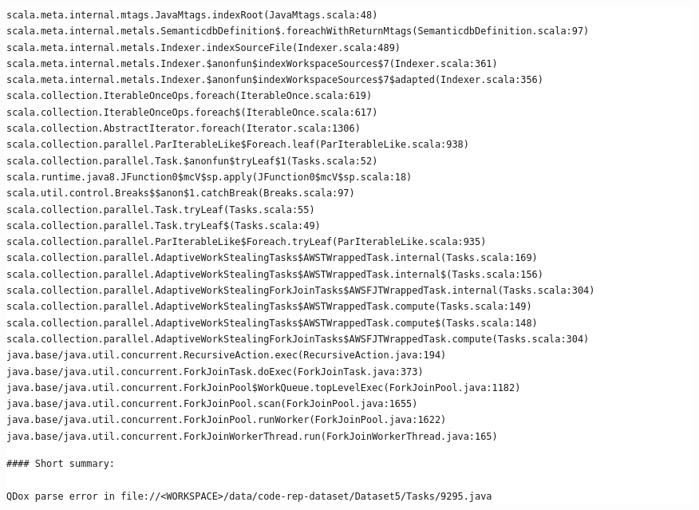 	scala.meta.internal.mtags.JavaMtags.indexRoot(JavaMtags.scala:48)
	scala.meta.internal.metals.SemanticdbDefinition$.foreachWithReturnMtags(SemanticdbDefinition.scala:97)
	scala.meta.internal.metals.Indexer.indexSourceFile(Indexer.scala:489)
	scala.meta.internal.metals.Indexer.$anonfun$indexWorkspaceSources$7(Indexer.scala:361)
	scala.meta.internal.metals.Indexer.$anonfun$indexWorkspaceSources$7$adapted(Indexer.scala:356)
	scala.collection.IterableOnceOps.foreach(IterableOnce.scala:619)
	scala.collection.IterableOnceOps.foreach$(IterableOnce.scala:617)
	scala.collection.AbstractIterator.foreach(Iterator.scala:1306)
	scala.collection.parallel.ParIterableLike$Foreach.leaf(ParIterableLike.scala:938)
	scala.collection.parallel.Task.$anonfun$tryLeaf$1(Tasks.scala:52)
	scala.runtime.java8.JFunction0$mcV$sp.apply(JFunction0$mcV$sp.scala:18)
	scala.util.control.Breaks$$anon$1.catchBreak(Breaks.scala:97)
	scala.collection.parallel.Task.tryLeaf(Tasks.scala:55)
	scala.collection.parallel.Task.tryLeaf$(Tasks.scala:49)
	scala.collection.parallel.ParIterableLike$Foreach.tryLeaf(ParIterableLike.scala:935)
	scala.collection.parallel.AdaptiveWorkStealingTasks$AWSTWrappedTask.internal(Tasks.scala:169)
	scala.collection.parallel.AdaptiveWorkStealingTasks$AWSTWrappedTask.internal$(Tasks.scala:156)
	scala.collection.parallel.AdaptiveWorkStealingForkJoinTasks$AWSFJTWrappedTask.internal(Tasks.scala:304)
	scala.collection.parallel.AdaptiveWorkStealingTasks$AWSTWrappedTask.compute(Tasks.scala:149)
	scala.collection.parallel.AdaptiveWorkStealingTasks$AWSTWrappedTask.compute$(Tasks.scala:148)
	scala.collection.parallel.AdaptiveWorkStealingForkJoinTasks$AWSFJTWrappedTask.compute(Tasks.scala:304)
	java.base/java.util.concurrent.RecursiveAction.exec(RecursiveAction.java:194)
	java.base/java.util.concurrent.ForkJoinTask.doExec(ForkJoinTask.java:373)
	java.base/java.util.concurrent.ForkJoinPool$WorkQueue.topLevelExec(ForkJoinPool.java:1182)
	java.base/java.util.concurrent.ForkJoinPool.scan(ForkJoinPool.java:1655)
	java.base/java.util.concurrent.ForkJoinPool.runWorker(ForkJoinPool.java:1622)
	java.base/java.util.concurrent.ForkJoinWorkerThread.run(ForkJoinWorkerThread.java:165)
```
#### Short summary: 

QDox parse error in file://<WORKSPACE>/data/code-rep-dataset/Dataset5/Tasks/9295.java